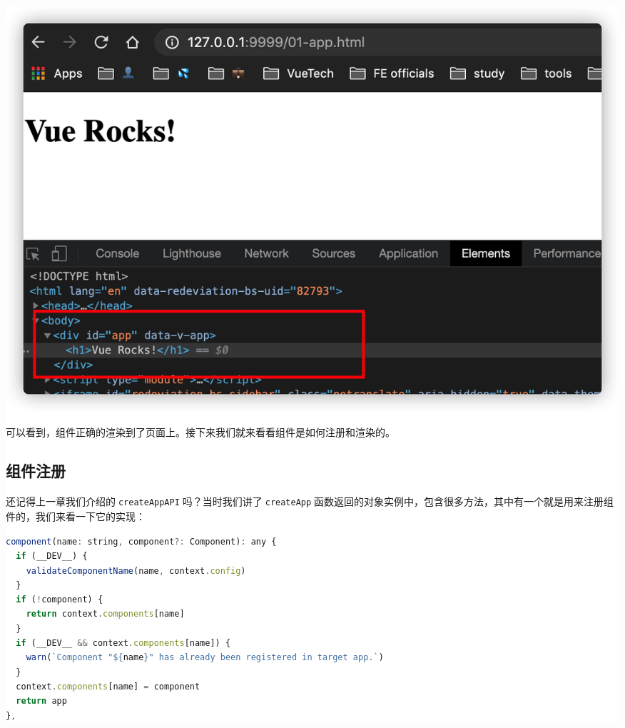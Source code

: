 ![component register](./images/02-comp-reg.png)

可以看到，组件正确的渲染到了页面上。接下来我们就来看看组件是如何注册和渲染的。


## 组件注册

还记得上一章我们介绍的 `createAppAPI` 吗？当时我们讲了 `createApp` 函数返回的对象实例中，包含很多方法，其中有一个就是用来注册组件的，我们来看一下它的实现：

```js
component(name: string, component?: Component): any {
  if (__DEV__) {
    validateComponentName(name, context.config)
  }
  if (!component) {
    return context.components[name]
  }
  if (__DEV__ && context.components[name]) {
    warn(`Component "${name}" has already been registered in target app.`)
  }
  context.components[name] = component
  return app
},
```
